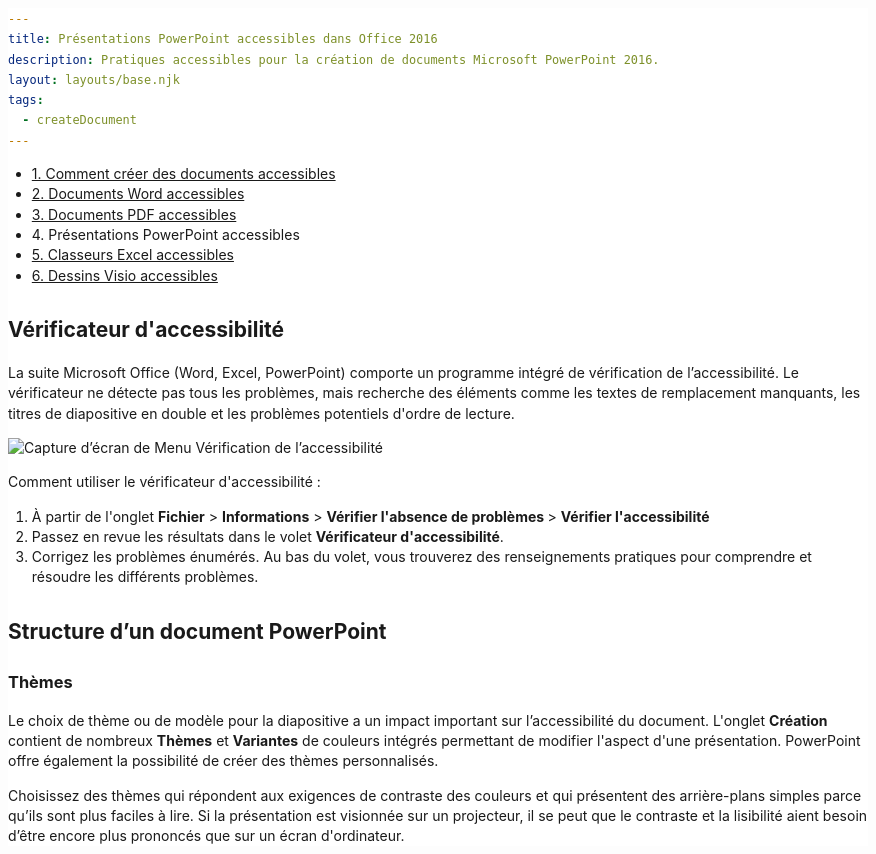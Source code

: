 ```yaml
---
title: Présentations PowerPoint accessibles dans Office 2016
description: Pratiques accessibles pour la création de documents Microsoft PowerPoint 2016.
layout: layouts/base.njk
tags:
  - createDocument
---
```



<div class="row mrgn-tp-lg">
	<ul class="toc lst-spcd col-md-12">
		<li class="col-md-4 col-sm-6"><a class="list-group-item" href="../">1. Comment créer des documents accessibles</a></li>
		<li class="col-md-4 col-sm-6"><a class="list-group-item" href="../accessible-word-documents">2. Documents Word accessibles</a></li>
		<li class="col-md-4 col-sm-6 clr-lft-sm"><a class="list-group-item" href="../accessible-pdf-documents">3. Documents PDF accessibles</a></li>
		<li class="col-md-4 col-sm-6 clr-lft-md clr-lft-lg"><a class="list-group-item active">4. Présentations PowerPoint accessibles</a></li>
		<li class="col-md-4 col-sm-6 clr-lft-sm"><a class="list-group-item" href="../accessible-excel-documents">5. Classeurs Excel accessibles</a></li>
		<li class="col-md-4 col-sm-6"><a class="list-group-item" href="../accessible-visio-diagrams">6. Dessins Visio accessibles</a></li>
	</ul>
</div>

<h2>Vérificateur d'accessibilité</h2>
<p>La suite Microsoft Office (Word, Excel, PowerPoint) comporte un programme intégré de vérification de l’accessibilité. Le vérificateur ne détecte pas tous les problèmes, mais recherche des éléments comme les textes de remplacement manquants, les titres de diapositive en double et les problèmes potentiels d'ordre de lecture.</p>

<div class="row">
	<div class="col-md-9 mrgn-bttm-md">
		<img class="img-responsive"  src="{{ rootPath }}img/fr/office2016/powerpoint-01.jpg" alt="Capture d’écran de Menu Vérification de l’accessibilité" />
	</div>
</div>

<p>Comment utiliser le vérificateur d'accessibilité&nbsp;:</p>
<ol>
	<li>À partir de l'onglet <strong>Fichier</strong> &gt; <strong>Informations</strong> &gt; <strong>Vérifier l'absence de problèmes </strong> &gt; <strong>Vérifier l'accessibilité</strong></li>
	<li>Passez en revue les résultats dans le volet <strong>Vérificateur d'accessibilité</strong>.</li>
	<li>Corrigez les problèmes énumérés. Au bas du volet, vous trouverez des renseignements pratiques pour comprendre et résoudre les différents problèmes.</li>
</ol>

<h2>Structure d’un document PowerPoint</h2>

<h3>Thèmes</h3>
<p>Le choix de thème ou de modèle pour la diapositive a un impact important sur l’accessibilité du document. L'onglet <strong>Création</strong> contient de nombreux <strong>Thèmes</strong> et <strong>Variantes</strong> de couleurs intégrés permettant de modifier l'aspect d'une présentation. PowerPoint offre également la possibilité de créer des thèmes personnalisés.</p>
<p>Choisissez des thèmes qui répondent aux exigences de contraste des couleurs et qui présentent des arrière-plans simples parce qu’ils sont plus faciles à lire. Si la présentation est visionnée sur un projecteur, il se peut que le contraste et la lisibilité aient besoin d’être encore plus prononcés que sur un écran d'ordinateur.</p>
